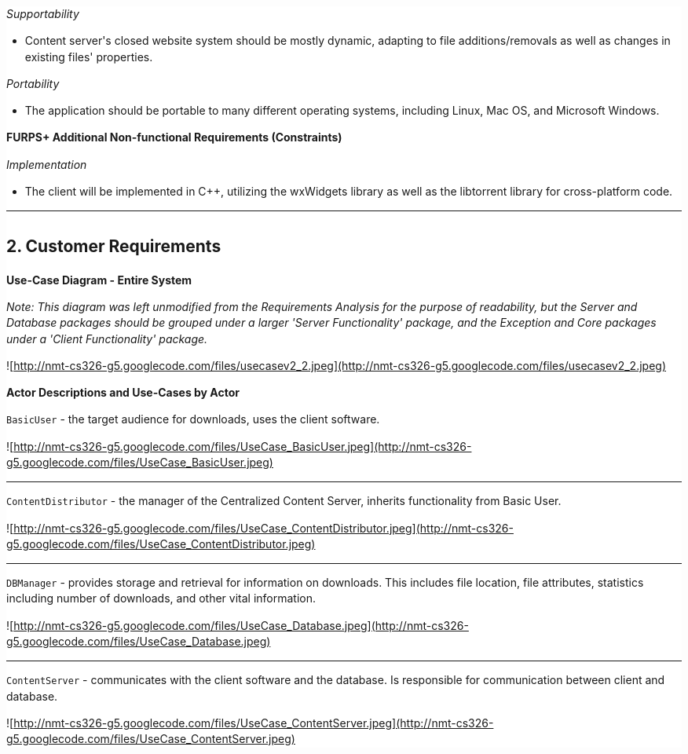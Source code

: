 _Supportability_
  * Content server's closed website system should be mostly dynamic, adapting to file additions/removals as well as changes in existing files' properties.

_Portability_
  * The application should be portable to many different operating systems, including Linux, Mac OS, and Microsoft Windows.

**FURPS+ Additional Non-functional Requirements (Constraints)**

_Implementation_
  * The client will be implemented in C++, utilizing the wxWidgets library as well as the libtorrent library for cross-platform code.


---


## 2. Customer Requirements ##
**Use-Case Diagram - Entire System**

_Note: This diagram was left unmodified from the Requirements Analysis for the purpose of readability, but the Server and Database packages should be grouped under a larger 'Server Functionality' package, and the Exception and Core packages under a 'Client Functionality' package._

![http://nmt-cs326-g5.googlecode.com/files/usecasev2_2.jpeg](http://nmt-cs326-g5.googlecode.com/files/usecasev2_2.jpeg)

**Actor Descriptions and Use-Cases by Actor**

`BasicUser` - the target audience for downloads, uses the client software.

![http://nmt-cs326-g5.googlecode.com/files/UseCase_BasicUser.jpeg](http://nmt-cs326-g5.googlecode.com/files/UseCase_BasicUser.jpeg)


---


`ContentDistributor` - the manager of the Centralized Content Server, inherits functionality from Basic User.

![http://nmt-cs326-g5.googlecode.com/files/UseCase_ContentDistributor.jpeg](http://nmt-cs326-g5.googlecode.com/files/UseCase_ContentDistributor.jpeg)


---


`DBManager` - provides storage and retrieval for information on downloads. This includes file location, file attributes, statistics including number of downloads, and other vital information.

![http://nmt-cs326-g5.googlecode.com/files/UseCase_Database.jpeg](http://nmt-cs326-g5.googlecode.com/files/UseCase_Database.jpeg)


---


`ContentServer` - communicates with the client software and the database. Is responsible for communication between client and database.

![http://nmt-cs326-g5.googlecode.com/files/UseCase_ContentServer.jpeg](http://nmt-cs326-g5.googlecode.com/files/UseCase_ContentServer.jpeg)
